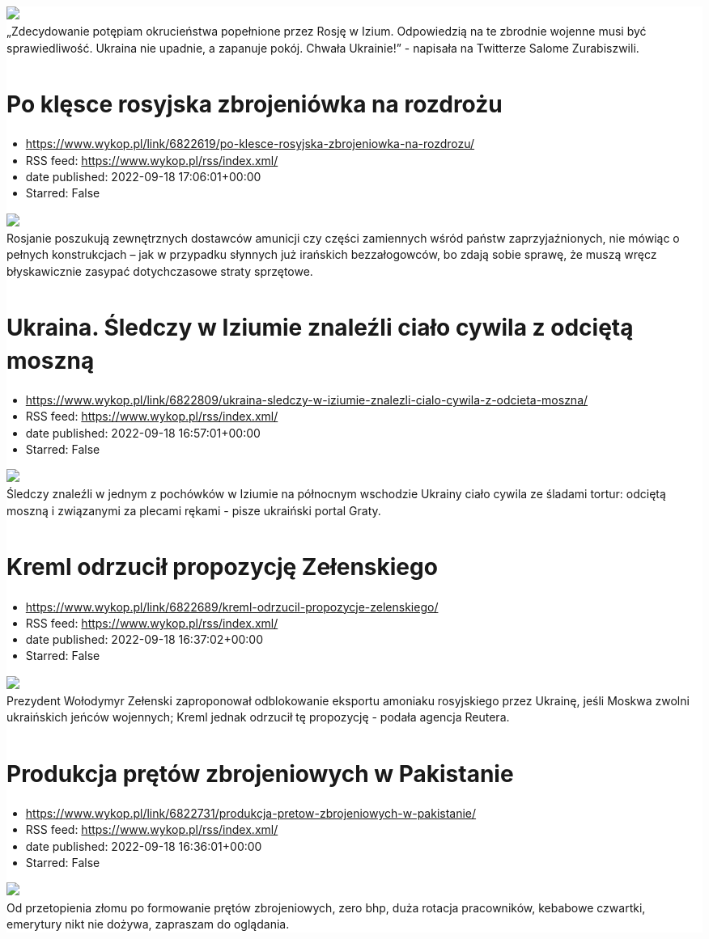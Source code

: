 <img src="https://www.wykop.pl/cdn/c3397993/link_1663513064fa4nrUUYe73rchDJh44YOT,w104h74.jpg" /><br />
		 „Zdecydowanie potępiam okrucieństwa popełnione przez Rosję w Izium. Odpowiedzią na te zbrodnie wojenne musi być sprawiedliwość. Ukraina nie upadnie, a zapanuje pokój. Chwała Ukrainie!” - napisała na Twitterze Salome Zurabiszwili.

# Po klęsce rosyjska zbrojeniówka na rozdrożu
 - https://www.wykop.pl/link/6822619/po-klesce-rosyjska-zbrojeniowka-na-rozdrozu/
 - RSS feed: https://www.wykop.pl/rss/index.xml/
 - date published: 2022-09-18 17:06:01+00:00
 - Starred: False

<img src="https://www.wykop.pl/cdn/c3397993/link_1663504192vRhqBExfD8cG3YY8z7q9R4,w104h74.jpg" /><br />
		 Rosjanie poszukują zewnętrznych dostawców amunicji czy części zamiennych wśród państw zaprzyjaźnionych, nie mówiąc o pełnych konstrukcjach – jak w przypadku słynnych już irańskich bezzałogowców, bo zdają sobie sprawę, że muszą wręcz błyskawicznie zasypać dotychczasowe straty sprzętowe.

# Ukraina. Śledczy w Iziumie znaleźli ciało cywila z odciętą moszną
 - https://www.wykop.pl/link/6822809/ukraina-sledczy-w-iziumie-znalezli-cialo-cywila-z-odcieta-moszna/
 - RSS feed: https://www.wykop.pl/rss/index.xml/
 - date published: 2022-09-18 16:57:01+00:00
 - Starred: False

<img src="https://www.wykop.pl/cdn/c3397993/link_1663516484VXLuFt1CNZJwCG9kzGtW2F,w104h74.jpg" /><br />
		 Śledczy znaleźli w jednym z pochówków w Iziumie na północnym wschodzie Ukrainy ciało cywila ze śladami tortur: odciętą moszną i związanymi za plecami rękami - pisze ukraiński portal Graty.

# Kreml odrzucił propozycję Zełenskiego
 - https://www.wykop.pl/link/6822689/kreml-odrzucil-propozycje-zelenskiego/
 - RSS feed: https://www.wykop.pl/rss/index.xml/
 - date published: 2022-09-18 16:37:02+00:00
 - Starred: False

<img src="https://www.wykop.pl/cdn/c3397993/link_1663509297cc1SB7hC9diULyA75FZsXN,w104h74.jpg" /><br />
		 Prezydent Wołodymyr Zełenski zaproponował odblokowanie eksportu amoniaku rosyjskiego przez Ukrainę, jeśli Moskwa zwolni ukraińskich jeńców wojennych; Kreml jednak odrzucił tę propozycję - podała agencja Reutera.

# Produkcja prętów zbrojeniowych w Pakistanie
 - https://www.wykop.pl/link/6822731/produkcja-pretow-zbrojeniowych-w-pakistanie/
 - RSS feed: https://www.wykop.pl/rss/index.xml/
 - date published: 2022-09-18 16:36:01+00:00
 - Starred: False

<img src="https://www.wykop.pl/cdn/c3397993/link_1663511853Bc2S9G6Fkuihs04ovX9zDa,w104h74.jpg" /><br />
		 Od przetopienia złomu po formowanie prętów zbrojeniowych, zero bhp, duża rotacja pracowników, kebabowe czwartki, emerytury nikt nie dożywa, zapraszam do oglądania.
